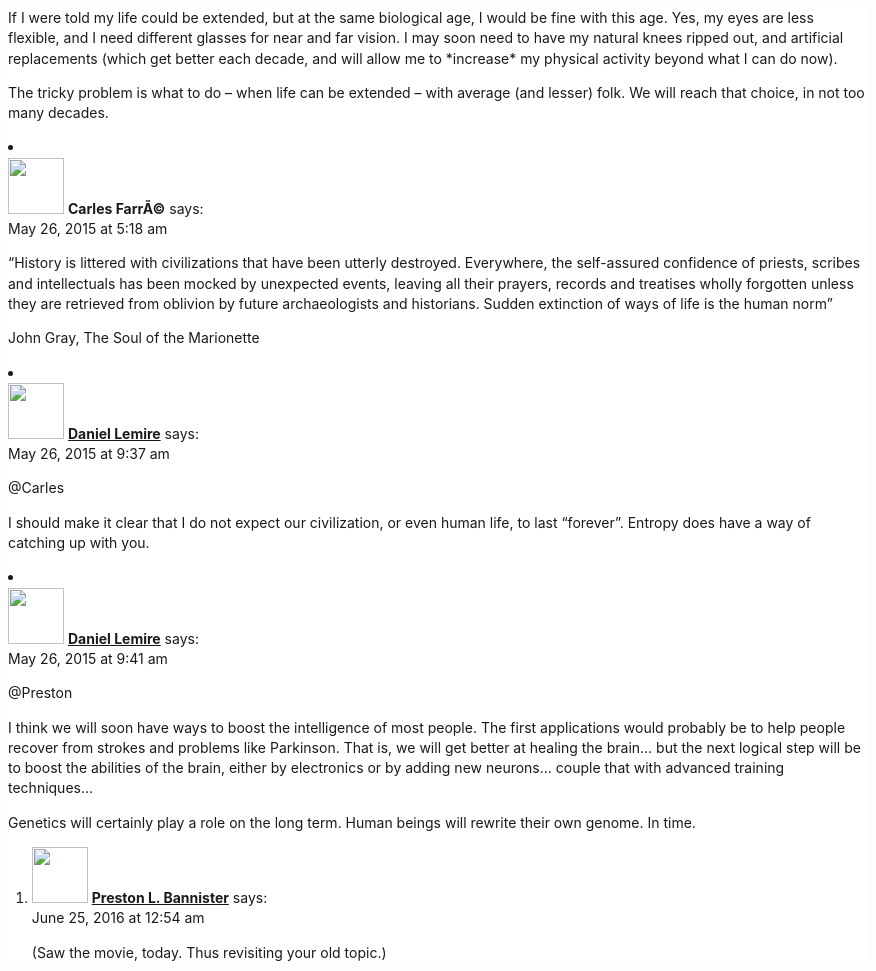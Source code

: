<p>If I were told my life could be extended, but at the same biological age, I would be fine with this age. Yes, my eyes are less flexible, and I need different glasses for near and far vision. I may soon need to have my natural knees ripped out, and artificial replacements (which get better each decade, and will allow me to *increase* my physical activity beyond what I can do now). </p>
<p>The tricky problem is what to do &#8211; when life can be extended &#8211; with average (and lesser) folk. We will reach that choice, in not too many decades.</p>
</div>
</li>
<li id="comment-162217" class="comment even thread-even depth-1">
<div class="comment-author vcard">
<img alt src="https://secure.gravatar.com/avatar/c6fe057c1031eb41feef4d9191f83c74?s=56&#038;d=mm&#038;r=g" srcset="https://secure.gravatar.com/avatar/c6fe057c1031eb41feef4d9191f83c74?s=112&#038;d=mm&#038;r=g 2x" class="avatar avatar-56 photo" height="56" width="56" loading="lazy" decoding="async" /> <b class="fn">Carles FarrÃ©</b> <span class="says">says:</span> </div>
<div class="comment-metadata"><time datetime="2015-05-26T05:18:33+00:00">May 26, 2015 at 5:18 am</time></a> </div>
<div class="comment-content">
<p>&ldquo;History is littered with civilizations that have been utterly destroyed. Everywhere, the self-assured confidence of priests, scribes and intellectuals has been mocked by unexpected events, leaving all their prayers, records and treatises wholly forgotten unless they are retrieved from oblivion by future archaeologists and historians. Sudden extinction of ways of life is the human norm&rdquo;</p>
<p>John Gray, The Soul of the Marionette</p>
</div>
</li>
<li id="comment-162265" class="comment byuser comment-author-lemire bypostauthor odd alt thread-odd thread-alt depth-1">
<div class="comment-author vcard">
<img alt src="https://secure.gravatar.com/avatar/2ca999bef9535950f5b84281a4dab006?s=56&#038;d=mm&#038;r=g" srcset="https://secure.gravatar.com/avatar/2ca999bef9535950f5b84281a4dab006?s=112&#038;d=mm&#038;r=g 2x" class="avatar avatar-56 photo" height="56" width="56" loading="lazy" decoding="async" /> <b class="fn"><a href="https://lemire.me/en/" class="url" rel="ugc">Daniel Lemire</a></b> <span class="says">says:</span> </div>
<div class="comment-metadata"><time datetime="2015-05-26T09:37:52+00:00">May 26, 2015 at 9:37 am</time></a> </div>
<div class="comment-content">
<p>@Carles</p>
<p>I should make it clear that I do not expect our civilization, or even human life, to last &ldquo;forever&rdquo;. Entropy does have a way of catching up with you.</p>
</div>
</li>
<li id="comment-162266" class="comment byuser comment-author-lemire bypostauthor even thread-even depth-1 parent">
<div class="comment-author vcard">
<img alt src="https://secure.gravatar.com/avatar/2ca999bef9535950f5b84281a4dab006?s=56&#038;d=mm&#038;r=g" srcset="https://secure.gravatar.com/avatar/2ca999bef9535950f5b84281a4dab006?s=112&#038;d=mm&#038;r=g 2x" class="avatar avatar-56 photo" height="56" width="56" loading="lazy" decoding="async" /> <b class="fn"><a href="https://lemire.me/en/" class="url" rel="ugc">Daniel Lemire</a></b> <span class="says">says:</span> </div>
<div class="comment-metadata"><time datetime="2015-05-26T09:41:00+00:00">May 26, 2015 at 9:41 am</time></a> </div>
<div class="comment-content">
<p>@Preston</p>
<p>I think we will soon have ways to boost the intelligence of most people. The first applications would probably be to help people recover from strokes and problems like Parkinson. That is, we will get better at healing the brain&#8230; but the next logical step will be to boost the abilities of the brain, either by electronics or by adding new neurons&#8230; couple that with advanced training techniques&#8230;</p>
<p>Genetics will certainly play a role on the long term. Human beings will rewrite their own genome. In time.</p>
</div>
<ol class="children">
<li id="comment-245294" class="comment odd alt depth-2 parent">
<div class="comment-author vcard">
<img alt src="https://secure.gravatar.com/avatar/9087622186f0fe01571cfd0add715302?s=56&#038;d=mm&#038;r=g" srcset="https://secure.gravatar.com/avatar/9087622186f0fe01571cfd0add715302?s=112&#038;d=mm&#038;r=g 2x" class="avatar avatar-56 photo" height="56" width="56" loading="lazy" decoding="async" /> <b class="fn"><a href="http://bannister.us/" class="url" rel="ugc external nofollow">Preston L. Bannister</a></b> <span class="says">says:</span> </div>
<div class="comment-metadata"><time datetime="2016-06-25T00:54:30+00:00">June 25, 2016 at 12:54 am</time></a> </div>
<div class="comment-content">
<p>(Saw the movie, today. Thus revisiting your old topic.)</p>